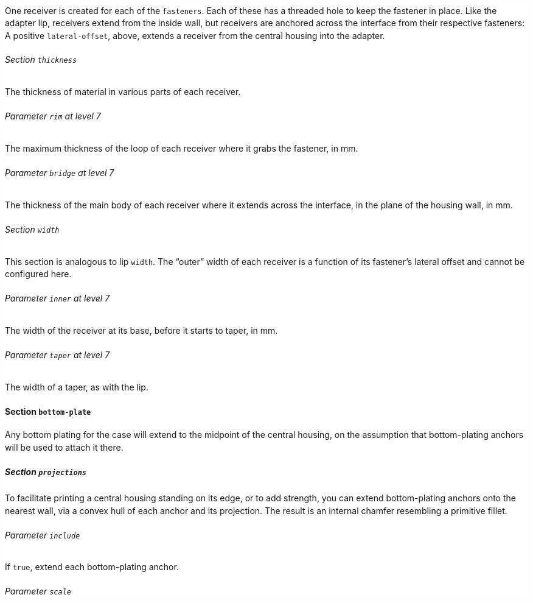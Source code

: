 One receiver is created for each of the `fasteners`. Each of these has a threaded hole to keep the fastener in place. Like the adapter lip, receivers extend from the inside wall, but receivers are anchored across the interface from their respective fasteners: A positive `lateral-offset`, above, extends a receiver from the central housing into the adapter.

###### Section <a id="case-central-housing-adapter-receivers-thickness">`thickness`</a>

The thickness of material in various parts of each receiver.

###### Parameter <a id="case-central-housing-adapter-receivers-thickness-rim">`rim`</a> at level 7

The maximum thickness of the loop of each receiver where it grabs the fastener, in mm.

###### Parameter <a id="case-central-housing-adapter-receivers-thickness-bridge">`bridge`</a> at level 7

The thickness of the main body of each receiver where it extends across the interface, in the plane of the housing wall, in mm.

###### Section <a id="case-central-housing-adapter-receivers-width">`width`</a>

This section is analogous to lip `width`. The “outer” width of each receiver is a function of its fastener’s lateral offset and cannot be configured here.

###### Parameter <a id="case-central-housing-adapter-receivers-width-inner">`inner`</a> at level 7

The width of the receiver at its base, before it starts to taper, in mm.

###### Parameter <a id="case-central-housing-adapter-receivers-width-taper">`taper`</a> at level 7

The width of a taper, as with the lip.

#### Section <a id="case-central-housing-bottom-plate">`bottom-plate`</a>

Any bottom plating for the case will extend to the midpoint of the central housing, on the assumption that bottom-plating anchors will be used to attach it there.

##### Section <a id="case-central-housing-bottom-plate-projections">`projections`</a>

To facilitate printing a central housing standing on its edge, or to add strength, you can extend bottom-plating anchors onto the nearest wall, via a convex hull of each anchor and its projection. The result is an internal chamfer resembling a primitive fillet.

###### Parameter <a id="case-central-housing-bottom-plate-projections-include">`include`</a>

If `true`, extend each bottom-plating anchor.

###### Parameter <a id="case-central-housing-bottom-plate-projections-scale">`scale`</a>
